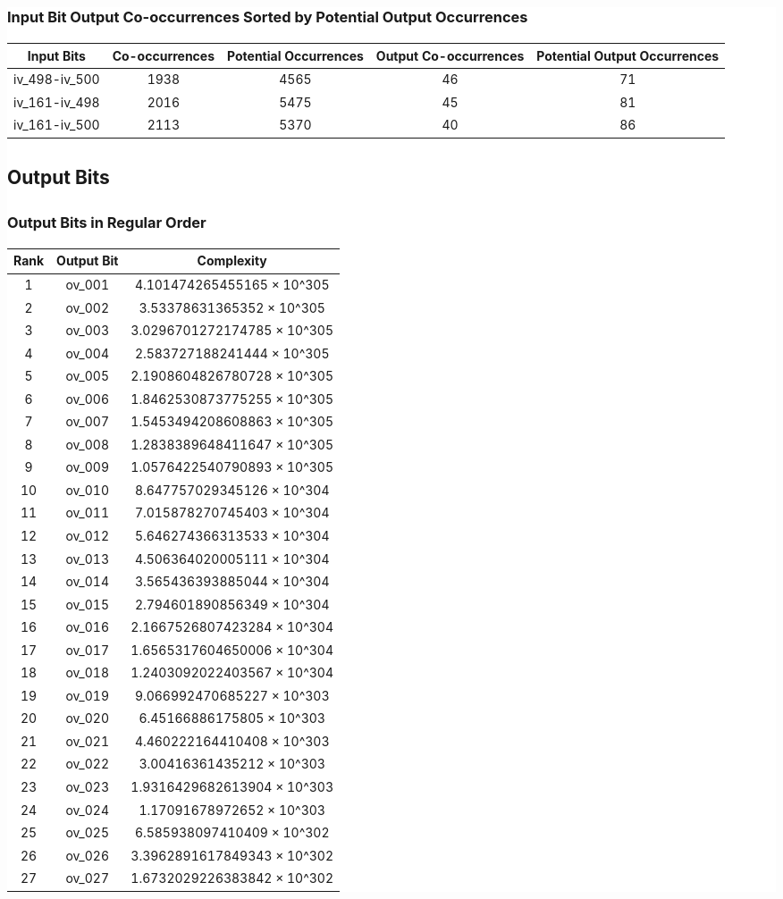 ### Input Bit Output Co-occurrences Sorted by Potential Output Occurrences

| Input Bits | Co-occurrences | Potential Occurrences | Output Co-occurrences | Potential Output Occurrences |
|:----------:|:--------------:|:---------------------:|:---------------------:|:----------------------------:|
| iv_498-iv_500 | 1938 | 4565 | 46 | 71 |
| iv_161-iv_498 | 2016 | 5475 | 45 | 81 |
| iv_161-iv_500 | 2113 | 5370 | 40 | 86 |

## Output Bits

### Output Bits in Regular Order

| Rank | Output Bit | Complexity |
|:----:|:----------:|:----------:|
| 1 | ov_001 | 4.101474265455165 × 10^305 |
| 2 | ov_002 | 3.53378631365352 × 10^305 |
| 3 | ov_003 | 3.0296701272174785 × 10^305 |
| 4 | ov_004 | 2.583727188241444 × 10^305 |
| 5 | ov_005 | 2.1908604826780728 × 10^305 |
| 6 | ov_006 | 1.8462530873775255 × 10^305 |
| 7 | ov_007 | 1.5453494208608863 × 10^305 |
| 8 | ov_008 | 1.2838389648411647 × 10^305 |
| 9 | ov_009 | 1.0576422540790893 × 10^305 |
| 10 | ov_010 | 8.647757029345126 × 10^304 |
| 11 | ov_011 | 7.015878270745403 × 10^304 |
| 12 | ov_012 | 5.646274366313533 × 10^304 |
| 13 | ov_013 | 4.506364020005111 × 10^304 |
| 14 | ov_014 | 3.565436393885044 × 10^304 |
| 15 | ov_015 | 2.794601890856349 × 10^304 |
| 16 | ov_016 | 2.1667526807423284 × 10^304 |
| 17 | ov_017 | 1.6565317604650006 × 10^304 |
| 18 | ov_018 | 1.2403092022403567 × 10^304 |
| 19 | ov_019 | 9.066992470685227 × 10^303 |
| 20 | ov_020 | 6.45166886175805 × 10^303 |
| 21 | ov_021 | 4.460222164410408 × 10^303 |
| 22 | ov_022 | 3.00416361435212 × 10^303 |
| 23 | ov_023 | 1.9316429682613904 × 10^303 |
| 24 | ov_024 | 1.17091678972652 × 10^303 |
| 25 | ov_025 | 6.585938097410409 × 10^302 |
| 26 | ov_026 | 3.3962891617849343 × 10^302 |
| 27 | ov_027 | 1.6732029226383842 × 10^302 |